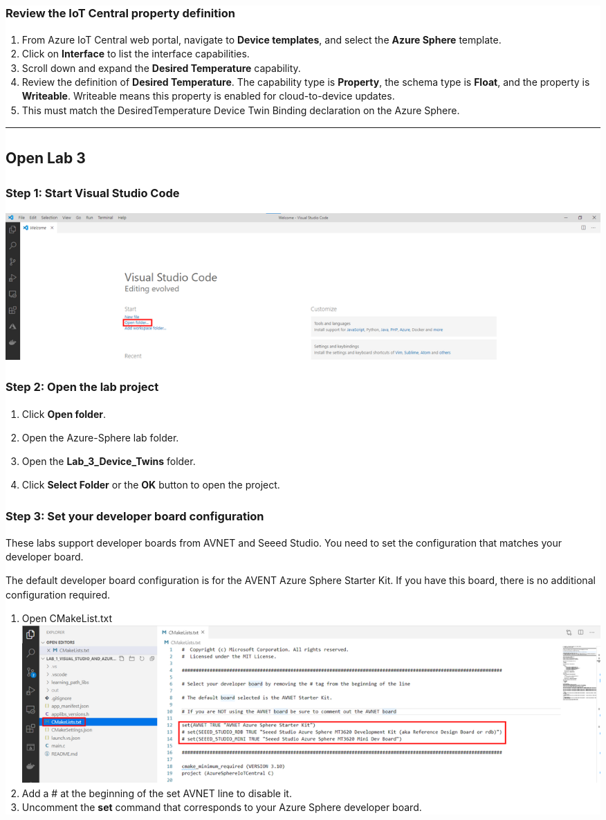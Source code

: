 ### Review the IoT Central property definition 

1. From Azure IoT Central web portal, navigate to **Device templates**, and select the **Azure Sphere** template.
2. Click on **Interface** to list the interface capabilities.
3. Scroll down and expand the **Desired Temperature** capability.
4. Review the definition of **Desired Temperature**. The capability type is **Property**, the schema type is **Float**, and the property is **Writeable**. Writeable means this property is enabled for cloud-to-device updates.
5. This must match the DesiredTemperature Device Twin Binding declaration on the Azure Sphere.


---

## Open Lab 3

### Step 1: Start Visual Studio Code

![](resources/vs-code-start.png)

### Step 2: Open the lab project

1. Click **Open folder**.
2. Open the Azure-Sphere lab folder.
3. Open the **Lab_3_Device_Twins** folder.
4. Click **Select Folder** or the **OK** button to open the project.

    <!-- ![](resources/visual-studio-open-lab3.png) -->

### Step 3: Set your developer board configuration

These labs support developer boards from AVNET and Seeed Studio. You need to set the configuration that matches your developer board.

The default developer board configuration is for the AVENT Azure Sphere Starter Kit. If you have this board, there is no additional configuration required.

1. Open CMakeList.txt
    ![](resources/vs-code-open-cmake.png)
2. Add a # at the beginning of the set AVNET line to disable it.
3. Uncomment the **set** command that corresponds to your Azure Sphere developer board.
